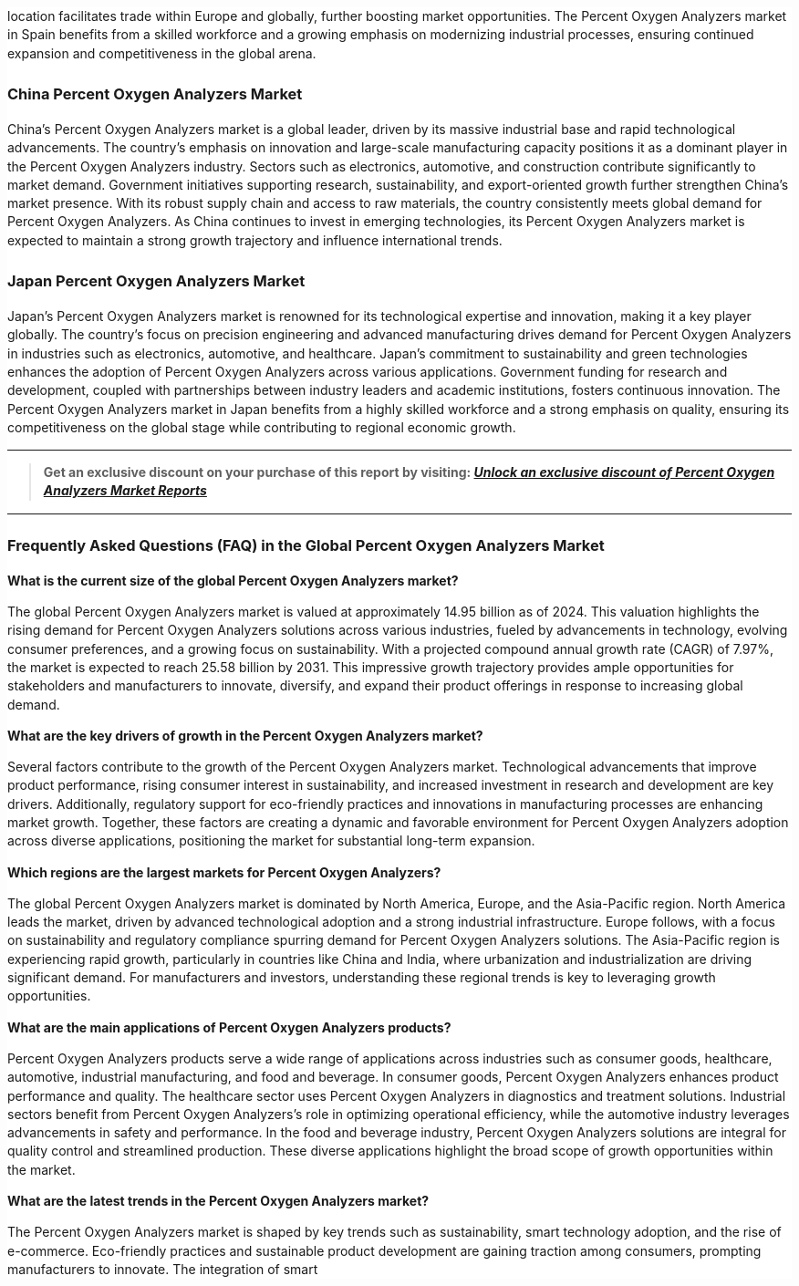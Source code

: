 location facilitates trade within Europe and globally, further boosting market opportunities. The Percent Oxygen Analyzers market in Spain benefits from a skilled workforce and a growing emphasis on modernizing industrial processes, ensuring continued expansion and competitiveness in the global arena.</p><h3>China Percent Oxygen Analyzers Market</h3><p>China&rsquo;s Percent Oxygen Analyzers market is a global leader, driven by its massive industrial base and rapid technological advancements. The country&rsquo;s emphasis on innovation and large-scale manufacturing capacity positions it as a dominant player in the Percent Oxygen Analyzers industry. Sectors such as electronics, automotive, and construction contribute significantly to market demand. Government initiatives supporting research, sustainability, and export-oriented growth further strengthen China&rsquo;s market presence. With its robust supply chain and access to raw materials, the country consistently meets global demand for Percent Oxygen Analyzers. As China continues to invest in emerging technologies, its Percent Oxygen Analyzers market is expected to maintain a strong growth trajectory and influence international trends.</p><h3>Japan Percent Oxygen Analyzers Market</h3><p>Japan&rsquo;s Percent Oxygen Analyzers market is renowned for its technological expertise and innovation, making it a key player globally. The country&rsquo;s focus on precision engineering and advanced manufacturing drives demand for Percent Oxygen Analyzers in industries such as electronics, automotive, and healthcare. Japan&rsquo;s commitment to sustainability and green technologies enhances the adoption of Percent Oxygen Analyzers across various applications. Government funding for research and development, coupled with partnerships between industry leaders and academic institutions, fosters continuous innovation. The Percent Oxygen Analyzers market in Japan benefits from a highly skilled workforce and a strong emphasis on quality, ensuring its competitiveness on the global stage while contributing to regional economic growth.</p><hr /><blockquote><p><strong>Get an exclusive discount on your purchase of this report by visiting: <em><a href="://marketresearchpulse.com/ask-for-discount/19399?utm_source=Github&amp;utm_medium=021">Unlock an exclusive discount of Percent Oxygen Analyzers Market Reports</a></em>&nbsp;</strong></p></blockquote><hr /><h3>Frequently Asked Questions (FAQ) in the Global Percent Oxygen Analyzers Market</h3><p><strong>What is the current size of the global Percent Oxygen Analyzers market?</strong></p><p>The global Percent Oxygen Analyzers market is valued at approximately 14.95 billion as of 2024. This valuation highlights the rising demand for Percent Oxygen Analyzers solutions across various industries, fueled by advancements in technology, evolving consumer preferences, and a growing focus on sustainability. With a projected compound annual growth rate (CAGR) of 7.97%, the market is expected to reach 25.58 billion by 2031. This impressive growth trajectory provides ample opportunities for stakeholders and manufacturers to innovate, diversify, and expand their product offerings in response to increasing global demand.</p><p><strong>What are the key drivers of growth in the Percent Oxygen Analyzers market?</strong></p><p>Several factors contribute to the growth of the Percent Oxygen Analyzers market. Technological advancements that improve product performance, rising consumer interest in sustainability, and increased investment in research and development are key drivers. Additionally, regulatory support for eco-friendly practices and innovations in manufacturing processes are enhancing market growth. Together, these factors are creating a dynamic and favorable environment for Percent Oxygen Analyzers adoption across diverse applications, positioning the market for substantial long-term expansion.</p><p><strong>Which regions are the largest markets for Percent Oxygen Analyzers?</strong></p><p>The global Percent Oxygen Analyzers market is dominated by North America, Europe, and the Asia-Pacific region. North America leads the market, driven by advanced technological adoption and a strong industrial infrastructure. Europe follows, with a focus on sustainability and regulatory compliance spurring demand for Percent Oxygen Analyzers solutions. The Asia-Pacific region is experiencing rapid growth, particularly in countries like China and India, where urbanization and industrialization are driving significant demand. For manufacturers and investors, understanding these regional trends is key to leveraging growth opportunities.</p><p><strong>What are the main applications of Percent Oxygen Analyzers products?</strong></p><p>Percent Oxygen Analyzers products serve a wide range of applications across industries such as consumer goods, healthcare, automotive, industrial manufacturing, and food and beverage. In consumer goods, Percent Oxygen Analyzers enhances product performance and quality. The healthcare sector uses Percent Oxygen Analyzers in diagnostics and treatment solutions. Industrial sectors benefit from Percent Oxygen Analyzers&rsquo;s role in optimizing operational efficiency, while the automotive industry leverages advancements in safety and performance. In the food and beverage industry, Percent Oxygen Analyzers solutions are integral for quality control and streamlined production. These diverse applications highlight the broad scope of growth opportunities within the market.</p><p><strong>What are the latest trends in the Percent Oxygen Analyzers market?</strong></p><p>The Percent Oxygen Analyzers market is shaped by key trends such as sustainability, smart technology adoption, and the rise of e-commerce. Eco-friendly practices and sustainable product development are gaining traction among consumers, prompting manufacturers to innovate. The integration of smart